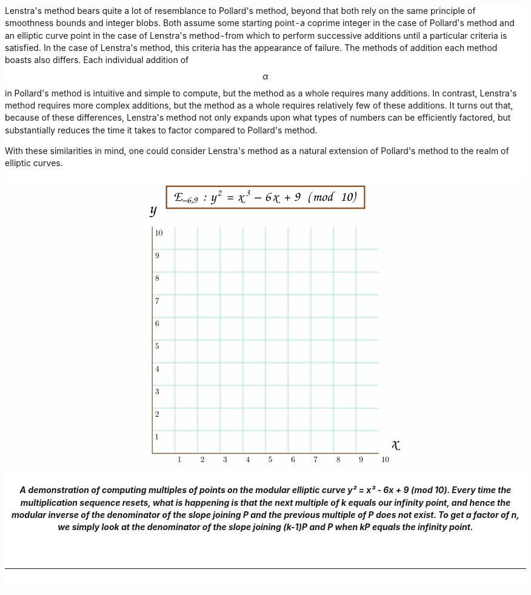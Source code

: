 Lenstra's method bears quite a lot of resemblance to Pollard's method, beyond that both rely on the same principle of smoothness bounds and integer blobs. Both assume some starting point - a coprime integer in the case of Pollard's method and an elliptic curve point in the case of Lenstra's method - from which to perform successive additions until a particular criteria is satisfied. In the case of Lenstra's method, this criteria has the appearance of failure. The methods of addition each method boasts also differs. Each individual addition of $$\alpha$$ in Pollard's method is intuitive and simple to compute, but the method as a whole requires many additions. In contrast, Lenstra's method requires more complex additions, but the method as a whole requires relatively few of these additions. It turns out that, because of these differences, Lenstra's method not only expands upon what types of numbers can be efficiently factored, but substantially reduces the time it takes to factor compared to Pollard's method.

With these similarities in mind, one could consider Lenstra's method as a natural extension of Pollard's method to the realm of elliptic curves.

<p align="center">
    <img src="/images/lenstra/EllipticCurveModularPointAddition_ManimCE_v0.15.2.gif" alt="Elliptic Curve Modular Point Addition">
    <h5 align="center">A demonstration of computing multiples of points on the modular elliptic curve y² = x³ - 6x + 9 (mod 10). Every time the multiplication sequence resets, what is happening is that the next multiple of k equals our infinity point, and hence the modular inverse of the denominator of the slope joining P and the previous multiple of P does not exist. To get a factor of n, we simply look at the denominator of the slope joining (k-1)P and P when kP equals the infinity point.</h5>
</p>

<br>

---

<br>
